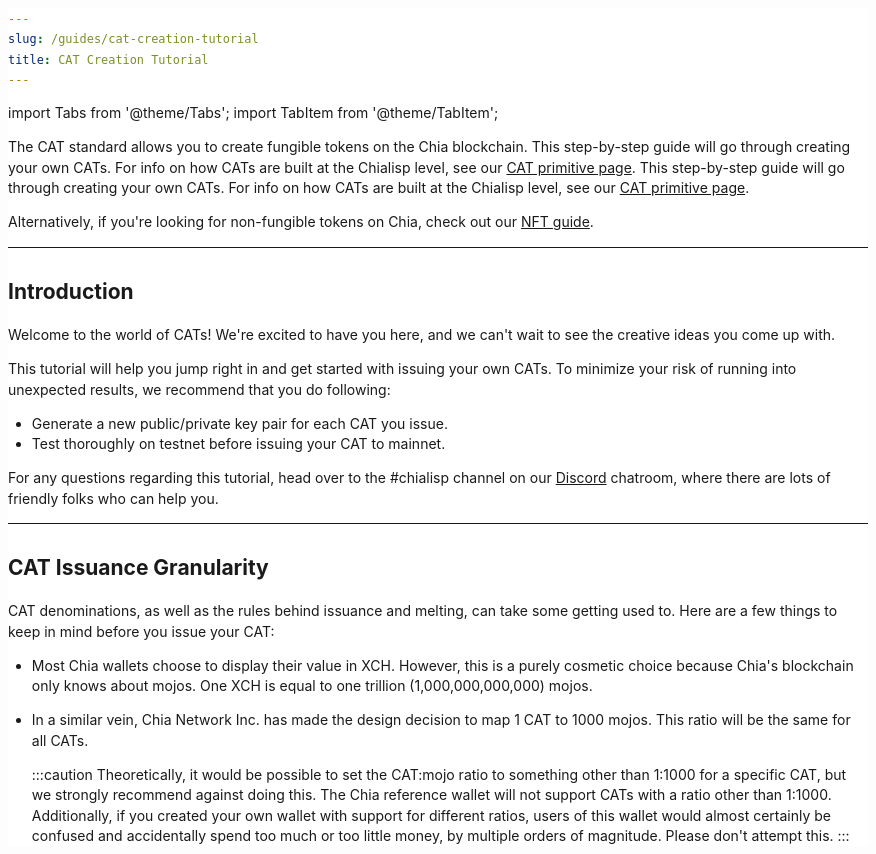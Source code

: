 ```yaml
---
slug: /guides/cat-creation-tutorial
title: CAT Creation Tutorial
---
```


import Tabs from '@theme/Tabs';
import TabItem from '@theme/TabItem';

The CAT standard allows you to create fungible tokens on the Chia blockchain. This step-by-step guide will go through creating your own CATs. For info on how CATs are built at the Chialisp level, see our [CAT primitive page](https://chialisp.com/cats). This step-by-step guide will go through creating your own CATs. For info on how CATs are built at the Chialisp level, see our [CAT primitive page](https://chialisp.com/cats).

Alternatively, if you're looking for non-fungible tokens on Chia, check out our [NFT guide](/guides/nft-intro).

---

## Introduction

Welcome to the world of CATs! We're excited to have you here, and we can't wait to see the creative ideas you come up with.

This tutorial will help you jump right in and get started with issuing your own CATs. To minimize your risk of running into unexpected results, we recommend that you do following:

- Generate a new public/private key pair for each CAT you issue.
- Test thoroughly on testnet before issuing your CAT to mainnet.

For any questions regarding this tutorial, head over to the #chialisp channel on our [Discord](https://discord.gg/chia) chatroom, where there are lots of friendly folks who can help you.

---

## CAT Issuance Granularity

CAT denominations, as well as the rules behind issuance and melting, can take some getting used to. Here are a few things to keep in mind before you issue your CAT:

- Most Chia wallets choose to display their value in XCH. However, this is a purely cosmetic choice because Chia's blockchain only knows about mojos. One XCH is equal to one trillion (1,000,000,000,000) mojos.
- In a similar vein, Chia Network Inc. has made the design decision to map 1 CAT to 1000 mojos. This ratio will be the same for all CATs.

  :::caution
  Theoretically, it would be possible to set the CAT:mojo ratio to something other than 1:1000 for a specific CAT, but we strongly recommend against doing this. The Chia reference wallet will not support CATs with a ratio other than 1:1000. Additionally, if you created your own wallet with support for different ratios, users of this wallet would almost certainly be confused and accidentally spend too much or too little money, by multiple orders of magnitude. Please don't attempt this.
  :::
